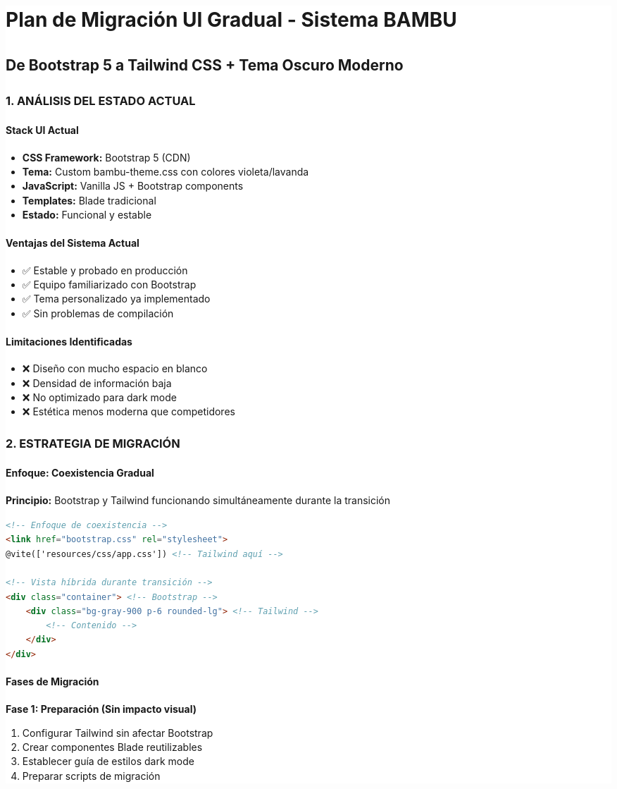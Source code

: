 # Plan de Migración UI Gradual - Sistema BAMBU
## De Bootstrap 5 a Tailwind CSS + Tema Oscuro Moderno

### 1. ANÁLISIS DEL ESTADO ACTUAL

#### Stack UI Actual
- **CSS Framework:** Bootstrap 5 (CDN)
- **Tema:** Custom bambu-theme.css con colores violeta/lavanda
- **JavaScript:** Vanilla JS + Bootstrap components
- **Templates:** Blade tradicional
- **Estado:** Funcional y estable

#### Ventajas del Sistema Actual
- ✅ Estable y probado en producción
- ✅ Equipo familiarizado con Bootstrap
- ✅ Tema personalizado ya implementado
- ✅ Sin problemas de compilación

#### Limitaciones Identificadas
- ❌ Diseño con mucho espacio en blanco
- ❌ Densidad de información baja
- ❌ No optimizado para dark mode
- ❌ Estética menos moderna que competidores

### 2. ESTRATEGIA DE MIGRACIÓN

#### Enfoque: Coexistencia Gradual
**Principio:** Bootstrap y Tailwind funcionando simultáneamente durante la transición

```html
<!-- Enfoque de coexistencia -->
<link href="bootstrap.css" rel="stylesheet">
@vite(['resources/css/app.css']) <!-- Tailwind aquí -->

<!-- Vista híbrida durante transición -->
<div class="container"> <!-- Bootstrap -->
    <div class="bg-gray-900 p-6 rounded-lg"> <!-- Tailwind -->
        <!-- Contenido -->
    </div>
</div>
```

#### Fases de Migración

**Fase 1: Preparación (Sin impacto visual)**
1. Configurar Tailwind sin afectar Bootstrap
2. Crear componentes Blade reutilizables
3. Establecer guía de estilos dark mode
4. Preparar scripts de migración
